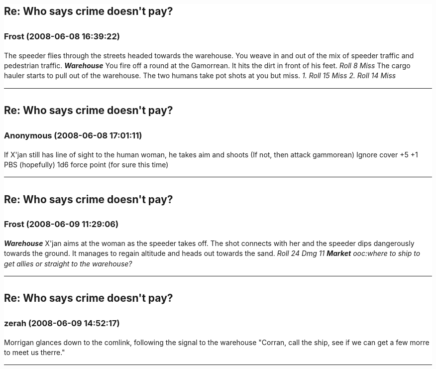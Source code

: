 
## Re: Who says crime doesn't pay?

### **Frost** (2008-06-08 16:39:22)

The speeder flies through the streets headed towards the warehouse. You weave in and out of the mix of speeder traffic and pedestrian traffic.
***Warehouse***
You fire off a round at the Gamorrean. It hits the dirt in front of his feet.
*Roll 8 Miss*
The cargo hauler starts to pull out of the warehouse. The two humans take pot shots at you but miss.
*1. Roll 15 Miss 2. Roll 14 Miss*

---

## Re: Who says crime doesn't pay?

### **Anonymous** (2008-06-08 17:01:11)

If X'jan still has line of sight to the human woman, he takes aim and shoots (If not, then attack gammorean)
Ignore cover
+5
+1 PBS (hopefully)
1d6 force point (for sure this time)

---

## Re: Who says crime doesn't pay?

### **Frost** (2008-06-09 11:29:06)

***Warehouse***
X'jan aims at the woman as the speeder takes off. The shot connects with her and the speeder dips dangerously towards the ground. It manages to regain altitude and heads out towards the sand.
*Roll 24 Dmg 11*
***Market***
*ooc:where to ship to get allies or straight to the warehouse?*

---

## Re: Who says crime doesn't pay?

### **zerah** (2008-06-09 14:52:17)

Morrigan glances down to the comlink, following the signal to the warehouse "Corran, call the ship, see if we can get a few morre to meet us therre."

---

